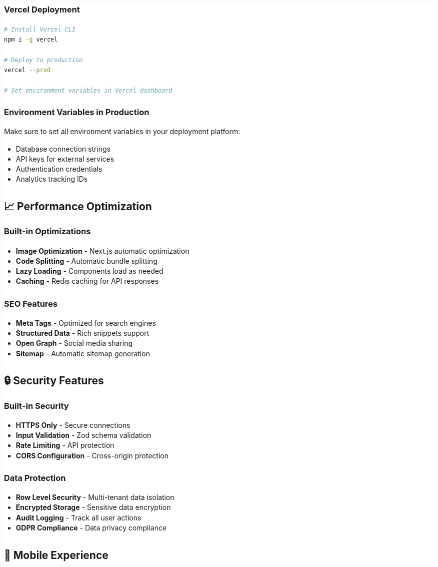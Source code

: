 ### **Vercel Deployment**
```bash
# Install Vercel CLI
npm i -g vercel

# Deploy to production
vercel --prod

# Set environment variables in Vercel dashboard
```

### **Environment Variables in Production**
Make sure to set all environment variables in your deployment platform:
- Database connection strings
- API keys for external services
- Authentication credentials
- Analytics tracking IDs

## 📈 Performance Optimization

### **Built-in Optimizations**
- **Image Optimization** - Next.js automatic optimization
- **Code Splitting** - Automatic bundle splitting
- **Lazy Loading** - Components load as needed
- **Caching** - Redis caching for API responses

### **SEO Features**
- **Meta Tags** - Optimized for search engines
- **Structured Data** - Rich snippets support
- **Open Graph** - Social media sharing
- **Sitemap** - Automatic sitemap generation

## 🔒 Security Features

### **Built-in Security**
- **HTTPS Only** - Secure connections
- **Input Validation** - Zod schema validation
- **Rate Limiting** - API protection
- **CORS Configuration** - Cross-origin protection

### **Data Protection**
- **Row Level Security** - Multi-tenant data isolation
- **Encrypted Storage** - Sensitive data encryption
- **Audit Logging** - Track all user actions
- **GDPR Compliance** - Data privacy compliance

## 📱 Mobile Experience
